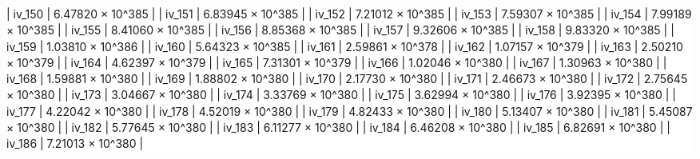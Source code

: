 | iv_150 | 6.47820 × 10^385 |
| iv_151 | 6.83945 × 10^385 |
| iv_152 | 7.21012 × 10^385 |
| iv_153 | 7.59307 × 10^385 |
| iv_154 | 7.99189 × 10^385 |
| iv_155 | 8.41060 × 10^385 |
| iv_156 | 8.85368 × 10^385 |
| iv_157 | 9.32606 × 10^385 |
| iv_158 | 9.83320 × 10^385 |
| iv_159 | 1.03810 × 10^386 |
| iv_160 | 5.64323 × 10^385 |
| iv_161 | 2.59861 × 10^378 |
| iv_162 | 1.07157 × 10^379 |
| iv_163 | 2.50210 × 10^379 |
| iv_164 | 4.62397 × 10^379 |
| iv_165 | 7.31301 × 10^379 |
| iv_166 | 1.02046 × 10^380 |
| iv_167 | 1.30963 × 10^380 |
| iv_168 | 1.59881 × 10^380 |
| iv_169 | 1.88802 × 10^380 |
| iv_170 | 2.17730 × 10^380 |
| iv_171 | 2.46673 × 10^380 |
| iv_172 | 2.75645 × 10^380 |
| iv_173 | 3.04667 × 10^380 |
| iv_174 | 3.33769 × 10^380 |
| iv_175 | 3.62994 × 10^380 |
| iv_176 | 3.92395 × 10^380 |
| iv_177 | 4.22042 × 10^380 |
| iv_178 | 4.52019 × 10^380 |
| iv_179 | 4.82433 × 10^380 |
| iv_180 | 5.13407 × 10^380 |
| iv_181 | 5.45087 × 10^380 |
| iv_182 | 5.77645 × 10^380 |
| iv_183 | 6.11277 × 10^380 |
| iv_184 | 6.46208 × 10^380 |
| iv_185 | 6.82691 × 10^380 |
| iv_186 | 7.21013 × 10^380 |